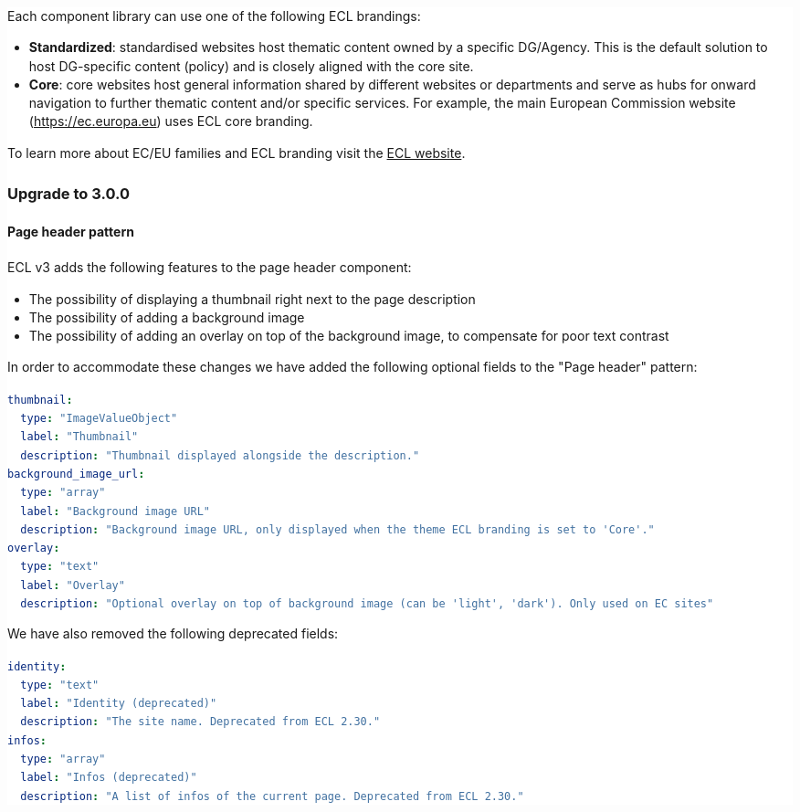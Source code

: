 Each component library can use one of the following ECL brandings:

- **Standardized**: standardised websites host thematic content owned by a specific DG/Agency. This is the default solution
  to host DG-specific content (policy) and is closely aligned with the core site.
- **Core**: core websites host general information shared by different websites or departments and serve as hubs for
  onward navigation to further thematic content and/or specific services. For example, the main European Commission
  website (https://ec.europa.eu) uses ECL core branding.

To learn more about EC/EU families and ECL branding visit the [ECL website](https://ec.europa.eu/component-library).

### Upgrade to 3.0.0

#### Page header pattern

ECL v3 adds the following features to the page header component:

- The possibility of displaying a thumbnail right next to the page description
- The possibility of adding a background image
- The possibility of adding an overlay on top of the background image, to compensate for poor text contrast

In order to accommodate these changes we have added the following optional fields to the "Page header" pattern:

```yaml
thumbnail:
  type: "ImageValueObject"
  label: "Thumbnail"
  description: "Thumbnail displayed alongside the description."
background_image_url:
  type: "array"
  label: "Background image URL"
  description: "Background image URL, only displayed when the theme ECL branding is set to 'Core'."
overlay:
  type: "text"
  label: "Overlay"
  description: "Optional overlay on top of background image (can be 'light', 'dark'). Only used on EC sites"
```

We have also removed the following deprecated fields:

```yaml
identity:
  type: "text"
  label: "Identity (deprecated)"
  description: "The site name. Deprecated from ECL 2.30."
infos:
  type: "array"
  label: "Infos (deprecated)"
  description: "A list of infos of the current page. Deprecated from ECL 2.30."
```
